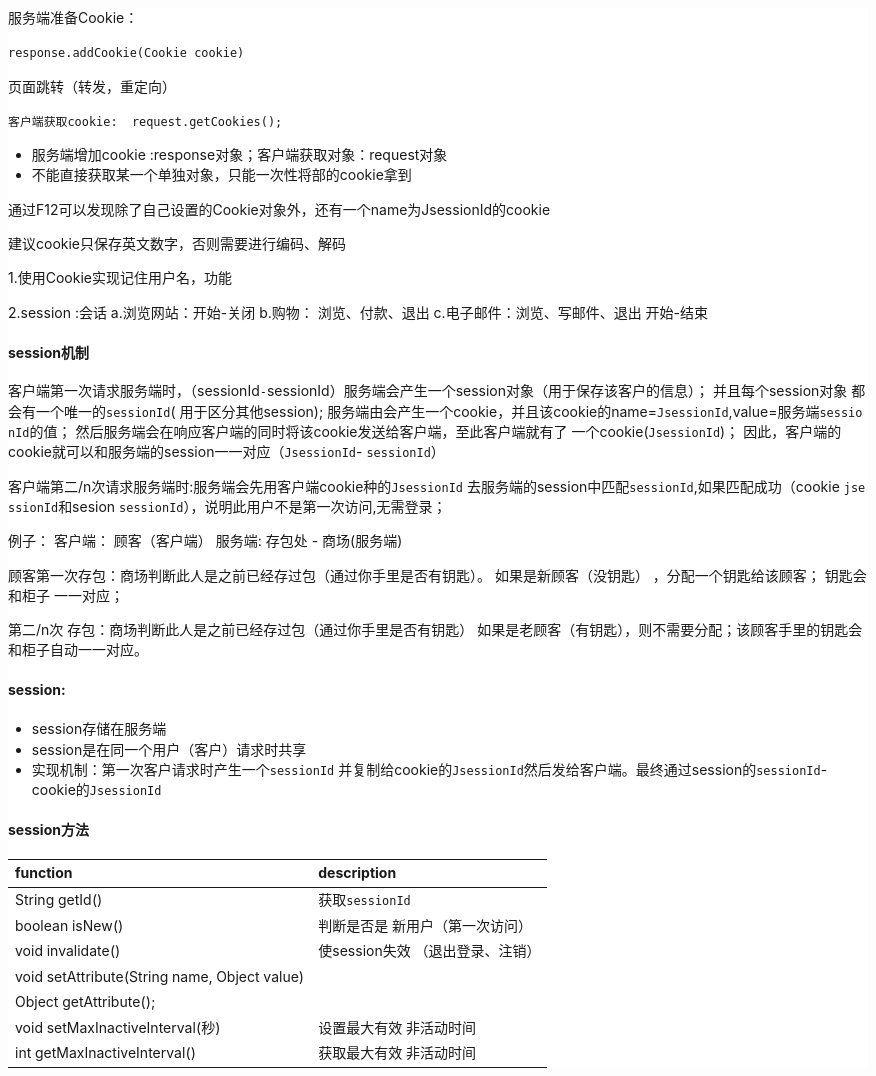 服务端准备Cookie：

```
response.addCookie(Cookie cookie)
```

页面跳转（转发，重定向）

```
客户端获取cookie:  request.getCookies();
```

- 服务端增加cookie :response对象；客户端获取对象：request对象
- 不能直接获取某一个单独对象，只能一次性将部的cookie拿到

通过F12可以发现除了自己设置的Cookie对象外，还有一个name为JsessionId的cookie

建议cookie只保存英文数字，否则需要进行编码、解码

1.使用Cookie实现记住用户名，功能

2.session :会话
a.浏览网站：开始-关闭
b.购物： 浏览、付款、退出
c.电子邮件：浏览、写邮件、退出
开始-结束

#### session机制

客户端第一次请求服务端时，（sessionId`-`sessionId）服务端会产生一个session对象（用于保存该客户的信息）；
并且每个session对象 都会有一个唯一的`sessionId`( 用于区分其他session);
服务端由会产生一个cookie，并且该cookie的name=`JsessionId`,value=服务端`sessionId`的值；
然后服务端会在响应客户端的同时将该cookie发送给客户端，至此客户端就有了 一个cookie(`JsessionId`)；
因此，客户端的cookie就可以和服务端的session一一对应（`JsessionId`- `sessionId`）

客户端第二/n次请求服务端时:服务端会先用客户端cookie种的`JsessionId` 去服务端的session中匹配`sessionId`,如果匹配成功（cookie `jsessionId`和sesion `sessionId`），说明此用户不是第一次访问,无需登录；

例子：
客户端： 顾客（客户端）
服务端: 存包处 - 商场(服务端)

顾客第一次存包：商场判断此人是之前已经存过包（通过你手里是否有钥匙）。
如果是新顾客（没钥匙） ，分配一个钥匙给该顾客； 钥匙会和柜子 一一对应；

第二/n次 存包：商场判断此人是之前已经存过包（通过你手里是否有钥匙）
如果是老顾客（有钥匙），则不需要分配；该顾客手里的钥匙会和柜子自动一一对应。

#### session:

- session存储在服务端
- session是在同一个用户（客户）请求时共享
- 实现机制：第一次客户请求时产生一个`sessionId` 并复制给cookie的`JsessionId`然后发给客户端。最终通过session的`sessionId`-cookie的`JsessionId`

#### session方法

| function                                     | description                      |
| :------------------------------------------- | :------------------------------- |
| String getId()                               | 获取`sessionId`                  |
| boolean isNew()                              | 判断是否是 新用户（第一次访问）  |
| void invalidate()                            | 使session失效 （退出登录、注销） |
| void setAttribute(String name, Object value) |                                  |
| Object getAttribute();                       |                                  |
| void setMaxInactiveInterval(秒)              | 设置最大有效 非活动时间          |
| int getMaxInactiveInterval()                 | 获取最大有效 非活动时间          |
